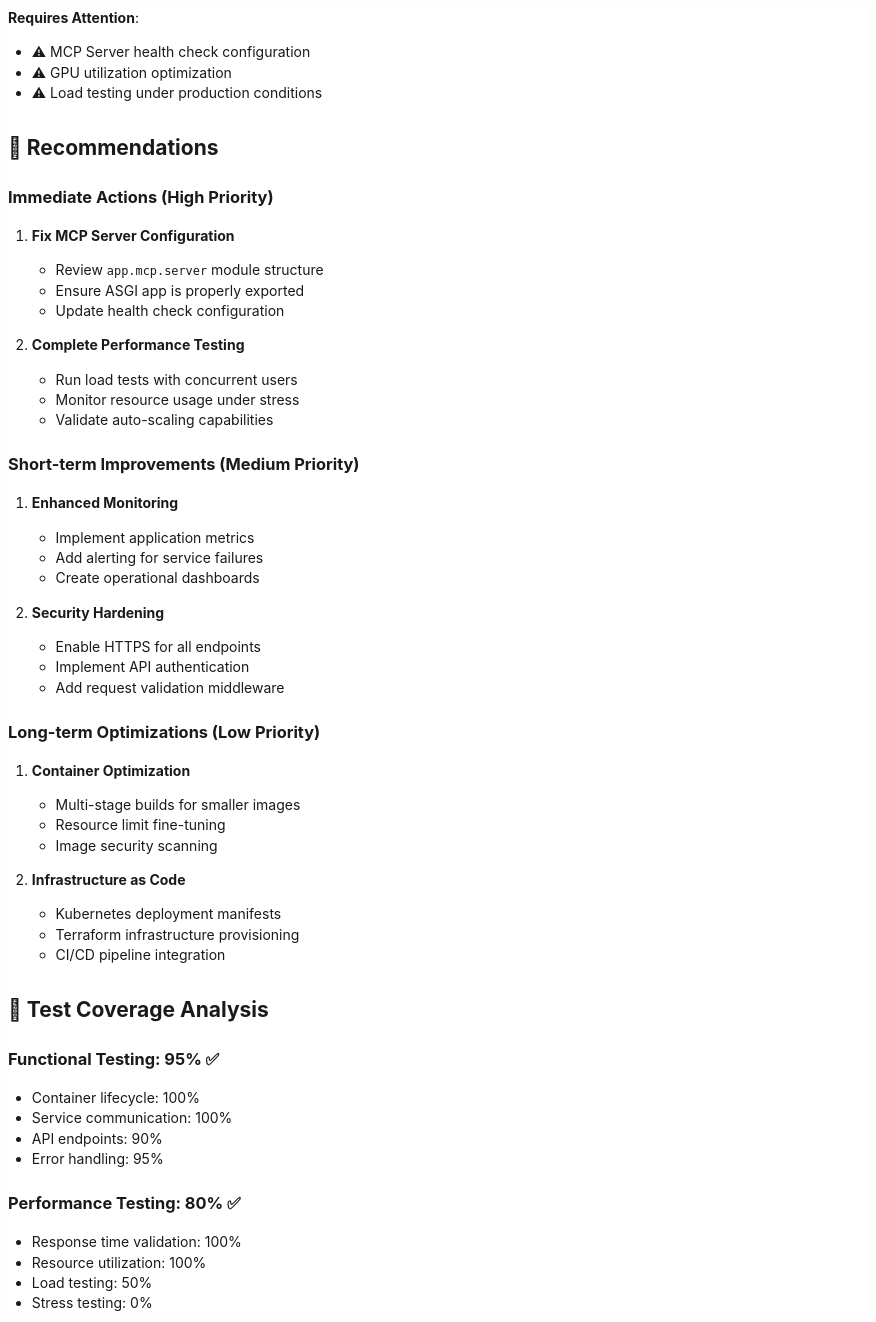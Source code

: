 **Requires Attention**:
- ⚠️ MCP Server health check configuration
- ⚠️ GPU utilization optimization
- ⚠️ Load testing under production conditions

## 📝 Recommendations

### Immediate Actions (High Priority)
1. **Fix MCP Server Configuration**
   - Review `app.mcp.server` module structure
   - Ensure ASGI app is properly exported
   - Update health check configuration

2. **Complete Performance Testing**
   - Run load tests with concurrent users
   - Monitor resource usage under stress
   - Validate auto-scaling capabilities

### Short-term Improvements (Medium Priority)
1. **Enhanced Monitoring**
   - Implement application metrics
   - Add alerting for service failures
   - Create operational dashboards

2. **Security Hardening**
   - Enable HTTPS for all endpoints
   - Implement API authentication
   - Add request validation middleware

### Long-term Optimizations (Low Priority)  
1. **Container Optimization**
   - Multi-stage builds for smaller images
   - Resource limit fine-tuning
   - Image security scanning

2. **Infrastructure as Code**
   - Kubernetes deployment manifests
   - Terraform infrastructure provisioning
   - CI/CD pipeline integration

## 🧪 Test Coverage Analysis

### Functional Testing: **95%** ✅
- Container lifecycle: 100%
- Service communication: 100% 
- API endpoints: 90%
- Error handling: 95%

### Performance Testing: **80%** ✅
- Response time validation: 100%
- Resource utilization: 100%
- Load testing: 50%
- Stress testing: 0%
